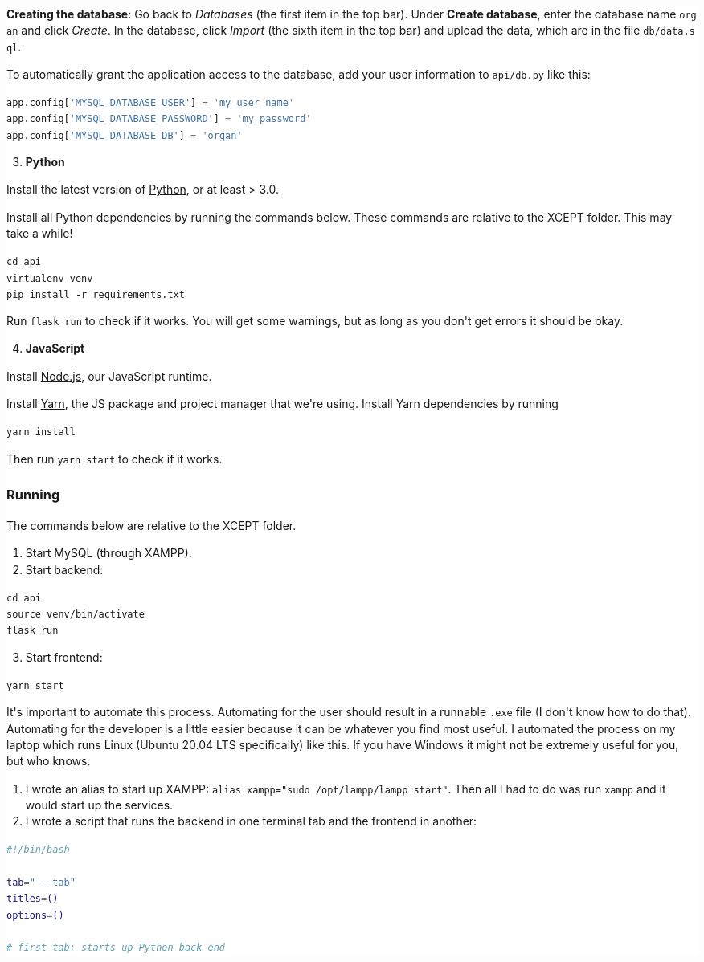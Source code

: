 **Creating the database**: Go back to *Databases* (the first item in the top bar). Under **Create database**, enter the database name `organ` and click *Create*. In the database, click *Import* (the sixth item in the top bar) and upload the data, which are in the file `db/data.sql`. 

To automatically grant the application access to the database, add your user information to `api/db.py` like this:

```python
app.config['MYSQL_DATABASE_USER'] = 'my_user_name'
app.config['MYSQL_DATABASE_PASSWORD'] = 'my_password'
app.config['MYSQL_DATABASE_DB'] = 'organ'
```

3. **Python**

Install the latest version of [Python](https://www.python.org/), or at least > 3.0.

Install all Python dependencies by running the commands below. These commands are relative to the XCEPT folder. This may take a while!

```
cd api
virtualenv venv
pip install -r requirements.txt
```

Run `flask run` to check if it works. You will get some warnings, but as long as you don't get errors it should be okay.

4. **JavaScript**

Install [Node.js](https://nodejs.org/), our JavaScript runtime.

Install [Yarn](https://yarnpkg.com/), the JS package and project manager that we're using. Install Yarn dependencies by running 
```
yarn install
``` 

Then run `yarn start` to check if it works.

### Running
The commands below are relative to the XCEPT folder.
1. Start MySQL (through XAMPP).
2. Start backend:
```
cd api
source venv/bin/activate
flask run
```
3. Start frontend:
```
yarn start
```

It's important to automate this process. Automating for the user should result in a runnable `.exe` file (I don't know how to do that). Automating for the developer is a little easier because it can be whatever you find most useful. I automated the process on my laptop which runs Linux (Ubuntu 20.04 LTS specifically) like this. If you have Windows it might not be extremely useful for you, but who knows. 
1. I wrote an alias to start up XAMPP: `alias xampp="sudo /opt/lampp/lampp start"`. Then all I had to do was run `xampp` and it would start up the services. 
2. I wrote a script that runs the backend in one terminal tab and the frontend in another:
```bash
#!/bin/bash

tab=" --tab"
titles=()
options=()

# first tab: starts up Python back end
```